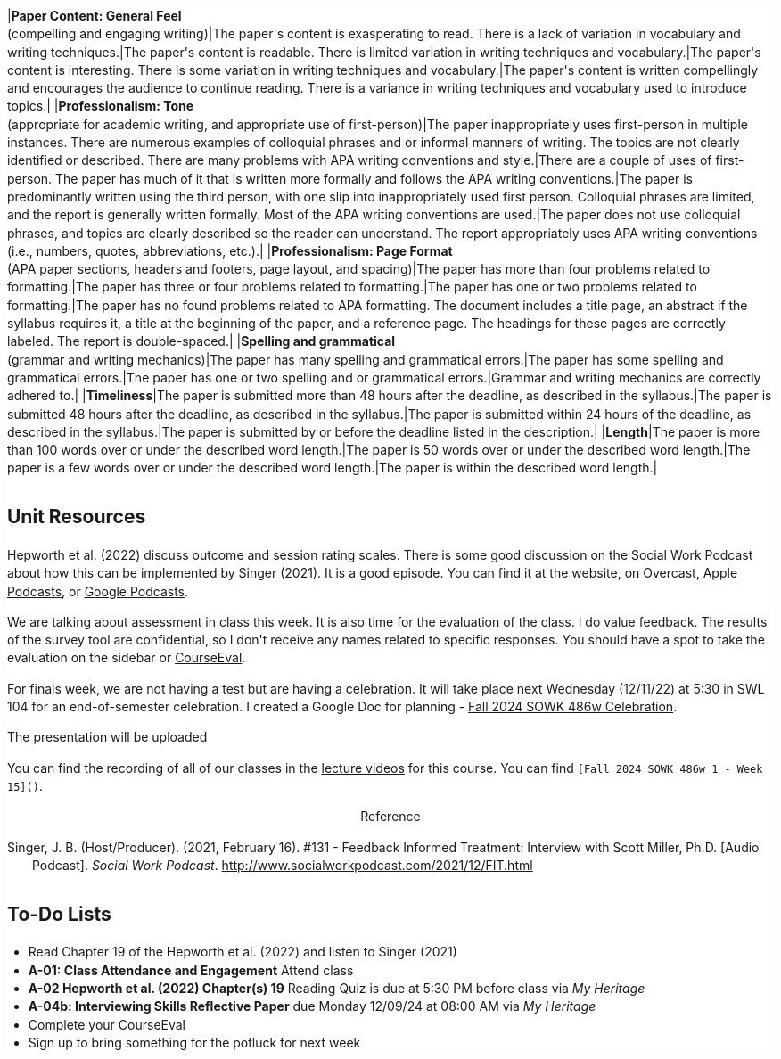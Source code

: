 |**Paper Content: General Feel** <br>(compelling and engaging writing)|The paper's content is exasperating to read. There is a lack of variation in vocabulary and writing techniques.|The paper's content is readable. There is limited variation in writing techniques and vocabulary.|The paper's content is interesting. There is some variation in writing techniques and vocabulary.|The paper's content is written compellingly and encourages the audience to continue reading. There is a variance in writing techniques and vocabulary used to introduce topics.|
|**Professionalism: Tone** <br>(appropriate for academic writing, and appropriate use of first-person)|The paper inappropriately uses first-person in multiple instances. There are numerous examples of colloquial phrases and or informal manners of writing. The topics are not clearly identified or described. There are many problems with APA writing conventions and style.|There are a couple of uses of first-person. The paper has much of it that is written more formally and follows the APA writing conventions.|The paper is predominantly written using the third person, with one slip into inappropriately used first person. Colloquial phrases are limited, and the report is generally written formally. Most of the APA writing conventions are used.|The paper does not use colloquial phrases, and topics are clearly described so the reader can understand. The report appropriately uses APA writing conventions (i.e., numbers, quotes, abbreviations, etc.).|
|**Professionalism: Page Format** <br>(APA paper sections, headers and footers, page layout, and spacing)|The paper has more than four problems related to formatting.|The paper has three or four problems related to formatting.|The paper has one or two problems related to formatting.|The paper has no found problems related to APA formatting. The document includes a title page, an abstract if the syllabus requires it, a title at the beginning of the paper, and a reference page. The headings for these pages are correctly labeled. The report is double-spaced.|
|**Spelling and grammatical** <br>(grammar and writing mechanics)|The paper has many spelling and grammatical errors.|The paper has some spelling and grammatical errors.|The paper has one or two spelling and or grammatical errors.|Grammar and writing mechanics are correctly adhered to.|
|**Timeliness**|The paper is submitted more than 48 hours after the deadline, as described in the syllabus.|The paper is submitted 48 hours after the deadline, as described in the syllabus.|The paper is submitted within 24 hours of the deadline, as described in the syllabus.|The paper is submitted by or before the deadline listed in the description.|
|**Length**|The paper is more than 100 words over or under the described word length.|The paper is 50 words over or under the described word length.|The paper is a few words over or under the described word length.|The paper is within the described word length.|


## Unit Resources

Hepworth et al. (2022) discuss outcome and session rating scales. There is some good discussion on the Social Work Podcast about how this can be implemented by Singer (2021). It is a good episode. You can find it at [the website](https://socialworkpodcast.blogspot.com/2021/12/FIT.html), on [Overcast](https://overcast.fm/+Hdsrb4QA), [Apple Podcasts](https://podcasts.apple.com/us/podcast/131-feedback-informed-treatment-interview-with-scott-d/id216662405?i=1000545326119), or [Google Podcasts](https://podcasts.google.com/feed/aHR0cDovL3d3dy5zb2NpYWx3b3JrcG9kY2FzdC5jb20vc29jaWFsd29ya3BvZGNhc3QueG1s/episode/aHR0cHM6Ly9zb2NpYWx3b3JrcG9kY2FzdC5jb20vMjAyMS8xMi9GSVQuaHRtbA?sa=X&ved=0CAUQkfYCahcKEwiw1ObzruOCAxUAAAAAHQAAAAAQAQ).

We are talking about assessment in class this week. It is also time for the evaluation of the class. I do value feedback. The results of the survey tool are confidential, so I don't receive any names related to specific responses. You should have a spot to take the evaluation on the sidebar or [CourseEval](https://p17.courseval.net/etw/ets/et.asp?CFNK=4DE9B1BA-A605-48C6-A10E-5BF26DA38F60&nxappid=HU2&nxmid=GetSurveyForm&wsedrq=10LHTR2307).

For finals week, we are not having a test but are having a celebration. It will take place next Wednesday (12/11/22) at 5:30 in SWL 104 for an end-of-semester celebration. I created a Google Doc for planning - [Fall 2024 SOWK 486w Celebration](https://docs.google.com/document/d/1AWpeYEC6HuPEVCz6OJnVc3urG2KZP0co29O0GFw7GOI/edit?usp=sharing).

The presentation will be uploaded

You can find the recording of all of our classes in the [lecture videos](https://myheritage.heritage.edu/ICS/Academics/SOWK/SOWK_486W/2425_FA-SOWK_486W-1/Lecture_Videos.jnz) for this course. You can find `[Fall 2024 SOWK 486w 1 - Week 15]()`.

<div style="text-align: center" markdown="1">
Reference
</div>
<div style="margin: 0 0 0 2em; text-indent: -2em;" markdown="1">

Singer, J. B. (Host/Producer). (2021, February 16). #131 - Feedback Informed Treatment: Interview with Scott Miller, Ph.D. [Audio Podcast]. _Social Work Podcast_. <http://www.socialworkpodcast.com/2021/12/FIT.html>

</div>

## To-Do Lists

- Read Chapter 19 of the Hepworth et al. (2022) and listen to Singer (2021)
- **A-01: Class Attendance and Engagement** Attend class
- **A-02 Hepworth et al. (2022) Chapter(s) 19** Reading Quiz is due at 5:30 PM before class via _My Heritage_
- **A-04b: Interviewing Skills Reflective Paper** due Monday 12/09/24 at 08:00 AM via _My Heritage_
- Complete your CourseEval
- Sign up to bring something for the potluck for next week

[^1]: Heritage University's social work program selects assignments across the curriculum for students to demonstrate each of the practice behaviors defined by the CSWE to act as key assignments. These assignments are submitted to Heritage's online portfolio, Anthology Portfolio, and given to all students at each site using the same grading rubric. Student scores help provide data for faculty to self-evaluate the program.